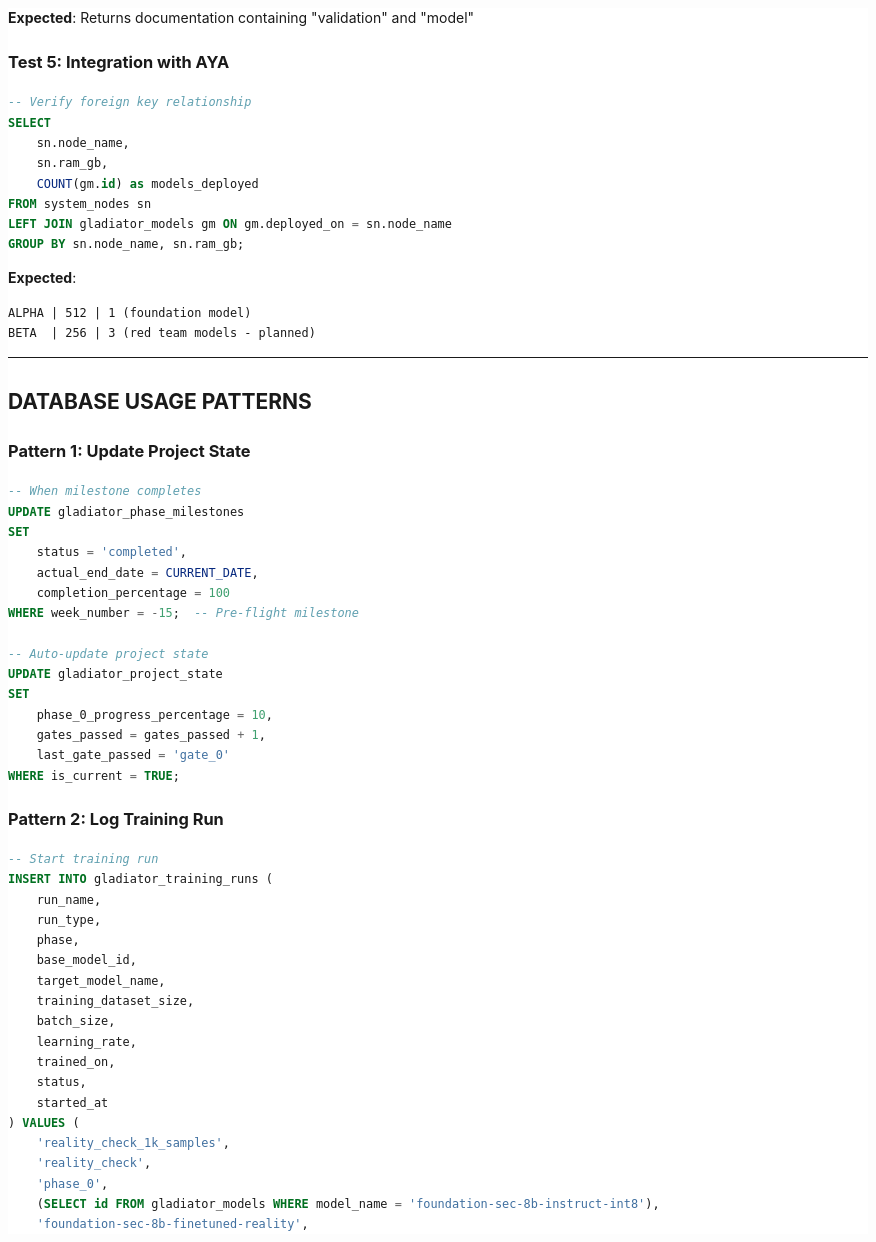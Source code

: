 **Expected**: Returns documentation containing "validation" and "model"

### Test 5: Integration with AYA
```sql
-- Verify foreign key relationship
SELECT 
    sn.node_name,
    sn.ram_gb,
    COUNT(gm.id) as models_deployed
FROM system_nodes sn
LEFT JOIN gladiator_models gm ON gm.deployed_on = sn.node_name
GROUP BY sn.node_name, sn.ram_gb;
```

**Expected**:
```
ALPHA | 512 | 1 (foundation model)
BETA  | 256 | 3 (red team models - planned)
```

---

## DATABASE USAGE PATTERNS

### Pattern 1: Update Project State
```sql
-- When milestone completes
UPDATE gladiator_phase_milestones 
SET 
    status = 'completed',
    actual_end_date = CURRENT_DATE,
    completion_percentage = 100
WHERE week_number = -15;  -- Pre-flight milestone

-- Auto-update project state
UPDATE gladiator_project_state
SET 
    phase_0_progress_percentage = 10,
    gates_passed = gates_passed + 1,
    last_gate_passed = 'gate_0'
WHERE is_current = TRUE;
```

### Pattern 2: Log Training Run
```sql
-- Start training run
INSERT INTO gladiator_training_runs (
    run_name,
    run_type,
    phase,
    base_model_id,
    target_model_name,
    training_dataset_size,
    batch_size,
    learning_rate,
    trained_on,
    status,
    started_at
) VALUES (
    'reality_check_1k_samples',
    'reality_check',
    'phase_0',
    (SELECT id FROM gladiator_models WHERE model_name = 'foundation-sec-8b-instruct-int8'),
    'foundation-sec-8b-finetuned-reality',
```